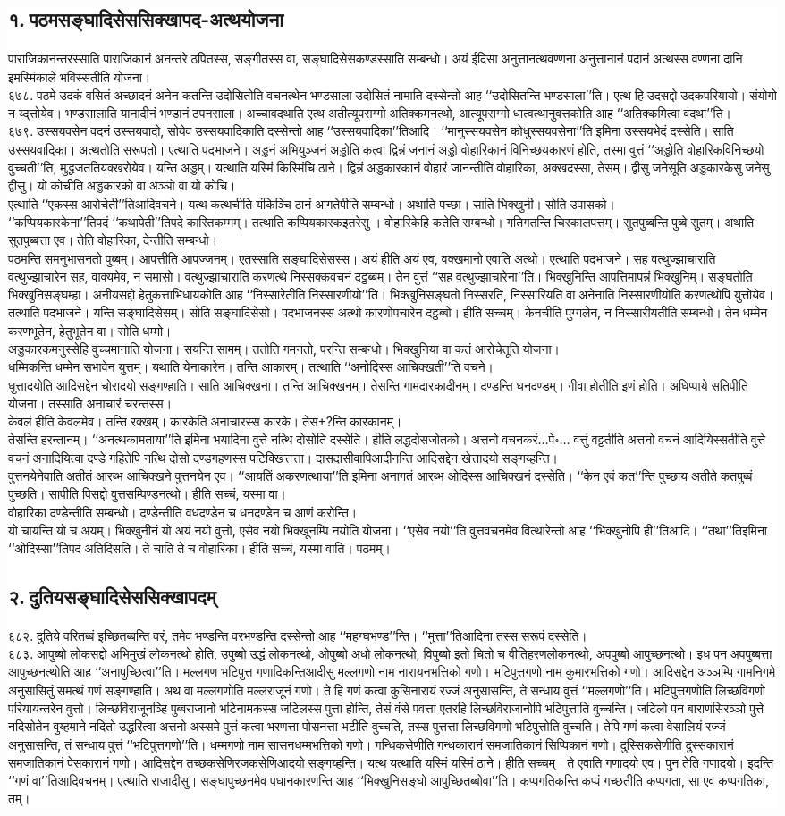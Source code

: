 
## १. पठमसङ्घादिसेससिक्खापद-अत्थयोजना

पाराजिकानन्तरस्साति पाराजिकानं अनन्तरे ठपितस्स, सङ्गीतस्स वा, सङ्घादिसेसकण्डस्साति सम्बन्धो। अयं ईदिसा अनुत्तानत्थवण्णना अनुत्तानानं पदानं अत्थस्स वण्णना दानि इमस्मिंकाले भविस्सतीति योजना।  
६७८. पठमे उदकं वसितं अच्छादनं अनेन कतन्ति उदोसितोति वचनत्थेन भण्डसाला उदोसितं नामाति दस्सेन्तो आह ‘‘उदोसितन्ति भण्डसाला’’ति। एत्थ हि उदसद्दो उदकपरियायो। संयोगो न य्द्त्तोयेव। भण्डसालाति यानादीनं भण्डानं ठपनसाला। अच्चावदथाति एत्थ अतीत्यूपसग्गो अतिक्कमनत्थो, आत्यूपसग्गो धात्वत्थानुवत्तकोति आह ‘‘अतिक्कमित्वा वदथा’’ति।  
६७९. उस्सयवसेन वदनं उस्सयवादो, सोयेव उस्सयवादिकाति दस्सेन्तो आह ‘‘उस्सयवादिका’’तिआदि। ‘‘मानुस्सयवसेन कोधुस्सयवसेना’’ति इमिना उस्सयभेदं दस्सेति। साति उस्सयवादिका। अत्थतोति सरूपतो। एत्थाति पदभाजने। अड्डनं अभियुञ्जनं अड्डोति कत्वा द्विन्नं जनानं अड्डो वोहारिकानं विनिच्छयकारणं होति, तस्मा वुत्तं ‘‘अड्डोति वोहारिकविनिच्छयो वुच्चती’’ति, मुद्धजततियक्खरोयेव। यन्ति अड्डम्। यत्थाति यस्मिं किस्मिंचि ठाने। द्विन्नं अड्डकारकानं वोहारं जानन्तीति वोहारिका, अक्खदस्सा, तेसम्। द्वीसु जनेसूति अड्डकारकेसु जनेसु द्वीसु। यो कोचीति अड्डकारको वा अञ्ञो वा यो कोचि।  
एत्थाति ‘‘एकस्स आरोचेती’’तिआदिवचने। यत्थ कत्थचीति यंकिञ्चि ठानं आगतेपीति सम्बन्धो। अथाति पच्छा। साति भिक्खुनी। सोति उपासको।  
‘‘कप्पियकारकेना’’तिपदं ‘‘कथापेती’’तिपदे कारितकम्मम्। तत्थाति कप्पियकारकइतरेसु । वोहारिकेहि कतेति सम्बन्धो। गतिगतन्ति चिरकालपत्तम्। सुतपुब्बन्ति पुब्बे सुतम्। अथाति सुतपुब्बत्ता एव। तेति वोहारिका, देन्तीति सम्बन्धो।  
पठमन्ति समनुभासनतो पुब्बम्। आपत्तीति आपज्जनम्। एतस्साति सङ्घादिसेसस्स। अयं हीति अयं एव, वक्खमानो एवाति अत्थो। एत्थाति पदभाजने। सह वत्थुज्झाचाराति वत्थुज्झाचारेन सह, वाक्यमेव, न समासो। वत्थुज्झाचाराति करणत्थे निस्सक्कवचनं दट्ठब्बम्। तेन वुत्तं ‘‘सह वत्थुज्झाचारेना’’ति। भिक्खुनिन्ति आपत्तिमापन्नं भिक्खुनिम्। सङ्घतोति भिक्खुनिसङ्घम्हा। अनीयसद्दो हेतुकत्ताभिधायकोति आह ‘‘निस्सारेतीति निस्सारणीयो’’ति। भिक्खुनिसङ्घतो निस्सरति, निस्सारियति वा अनेनाति निस्सारणीयोति करणत्थोपि युत्तोयेव। तत्थाति पदभाजने। यन्ति सङ्घादिसेसम्। सोति सङ्घादिसेसो। पदभाजनस्स अत्थो कारणोपचारेन दट्ठब्बो। हीति सच्चम्। केनचीति पुग्गलेन, न निस्सारीयतीति सम्बन्धो। तेन धम्मेन करणभूतेन, हेतुभूतेन वा। सोति धम्मो।  
अड्डकारकमनुस्सेहि वुच्चमानाति योजना। सयन्ति सामम्। ततोति गमनतो, परन्ति सम्बन्धो। भिक्खुनिया वा कतं आरोचेतूति योजना।  
धम्मिकन्ति धम्मेन सभावेन युत्तम्। यथाति येनाकारेन। तन्ति आकारम्। तत्थाति ‘‘अनोदिस्स आचिक्खती’’ति वचने।  
धुत्तादयोति आदिसद्देन चोरादयो सङ्गण्हाति। साति आचिक्खना। तन्ति आचिक्खनम्। तेसन्ति गामदारकादीनम्। दण्डन्ति धनदण्डम्। गीवा होतीति इणं होति। अधिप्पाये सतिपीति योजना। तस्साति अनाचारं चरन्तस्स।  
केवलं हीति केवलमेव। तन्ति रक्खम्। कारकेति अनाचारस्स कारके। तेस+?न्ति कारकानम्।  
तेसन्ति हरन्तानम्। ‘‘अनत्थकामताया’’ति इमिना भयादिना वुत्ते नत्थि दोसोति दस्सेति। हीति लद्धदोसजोतको। अत्तनो वचनकरं…पे॰… वत्तुं वट्टतीति अत्तनो वचनं आदियिस्सतीति वुत्ते वचनं अनादियित्वा दण्डे गहितेपि नत्थि दोसो दण्डगहणस्स पटिक्खित्तत्ता। दासदासीवापिआदीनन्ति आदिसद्देन खेत्तादयो सङ्गय्हन्ति।  
वुत्तनयेनेवाति अतीतं आरब्भ आचिक्खने वुत्तनयेन एव। ‘‘आयतिं अकरणत्थाया’’ति इमिना अनागतं आरब्भ ओदिस्स आचिक्खनं दस्सेति। ‘‘केन एवं कत’’न्ति पुच्छाय अतीते कतपुब्बं पुच्छति। सापीति पिसद्दो वुत्तसम्पिण्डनत्थो। हीति सच्चं, यस्मा वा।  
वोहारिका दण्डेन्तीति सम्बन्धो। दण्डेन्तीति वधदण्डेन च धनदण्डेन च आणं करोन्ति।  
यो चायन्ति यो च अयम्। भिक्खुनीनं यो अयं नयो वुत्तो, एसेव नयो भिक्खूनम्पि नयोति योजना। ‘‘एसेव नयो’’ति वुत्तवचनमेव वित्थारेन्तो आह ‘‘भिक्खुनोपि ही’’तिआदि। ‘‘तथा’’तिइमिना ‘‘ओदिस्सा’’तिपदं अतिदिसति। ते चाति ते च वोहारिका। हीति सच्चं, यस्मा वाति। पठमम्।  


## २. दुतियसङ्घादिसेससिक्खापदम्

६८२. दुतिये वरितब्बं इच्छितब्बन्ति वरं, तमेव भण्डन्ति वरभण्डन्ति दस्सेन्तो आह ‘‘महग्घभण्ड’’न्ति। ‘‘मुत्ता’’तिआदिना तस्स सरूपं दस्सेति।  
६८३. आपुब्बो लोकसद्दो अभिमुखं लोकनत्थो होति, उपुब्बो उद्धं लोकनत्थो, ओपुब्बो अधो लोकनत्थो, विपुब्बो इतो चितो च वीतिहरणलोकनत्थो, अपपुब्बो आपुच्छनत्थो। इध पन अपपुब्बत्ता आपुच्छनत्थोति आह ‘‘अनापुच्छित्वा’’ति। मल्लगण भटिपुत्त गणादिकन्तिआदीसु मल्लगणो नाम नारायनभत्तिको गणो। भटिपुत्तगणो नाम कुमारभत्तिको गणो। आदिसद्देन अञ्ञम्पि गामनिगमे अनुसासितुं समत्थं गणं सङ्गण्हाति। अथ वा मल्लगणोति मल्लराजूनं गणो। ते हि गणं कत्वा कुसिनारायं रज्जं अनुसासन्ति, ते सन्धाय वुत्तं ‘‘मल्लगणो’’ति। भटिपुत्तगणोति लिच्छविगणो परियायन्तरेन वुत्तो। लिच्छविराजूनञ्हि पुब्बराजानो भटिनामकस्स जटिलस्स पुत्ता होन्ति, तेसं वंसे पवत्ता एतरहि लिच्छविराजानोपि भटिपुत्ताति वुच्चन्ति। जटिलो पन बाराणसिरञ्ञो पुत्ते नदिसोतेन वुय्हमाने नदितो उद्धरित्वा अत्तनो अस्समे पुत्तं कत्वा भरणत्ता पोसनत्ता भटीति वुच्चति, तस्स पुत्तत्ता लिच्छविगणो भटिपुत्तोति वुच्चति। तेपि गणं कत्वा वेसालियं रज्जं अनुसासन्ति, तं सन्धाय वुत्तं ‘‘भटिपुत्तगणो’’ति। धम्मगणो नाम सासनधम्मभत्तिको गणो। गन्धिकसेणीति गन्धकारानं समजातिकानं सिप्पिकानं गणो। दुस्सिकसेणीति दुस्सकारानं समजातिकानं पेसकारानं गणो। आदिसद्देन तच्छकसेणिरजकसेणिआदयो सङ्गय्हन्ति। यत्थ यत्थाति यस्मिं यस्मिं ठाने। हीति सच्चम्। ते एवाति गणादयो एव। पुन तेति गणादयो। इदन्ति ‘‘गणं वा’’तिआदिवचनम्। एत्थाति राजादीसु। सङ्घापुच्छनमेव पधानकारणन्ति आह ‘‘भिक्खुनिसङ्घो आपुच्छितब्बोवा’’ति। कप्पगतिकन्ति कप्पं गच्छतीति कप्पगता, सा एव कप्पगतिका, तम्।  